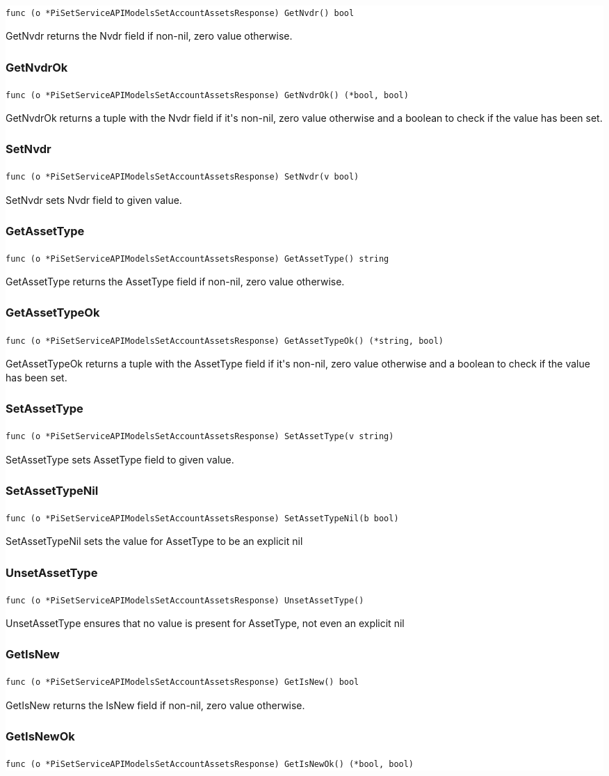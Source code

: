 `func (o *PiSetServiceAPIModelsSetAccountAssetsResponse) GetNvdr() bool`

GetNvdr returns the Nvdr field if non-nil, zero value otherwise.

### GetNvdrOk

`func (o *PiSetServiceAPIModelsSetAccountAssetsResponse) GetNvdrOk() (*bool, bool)`

GetNvdrOk returns a tuple with the Nvdr field if it's non-nil, zero value otherwise
and a boolean to check if the value has been set.

### SetNvdr

`func (o *PiSetServiceAPIModelsSetAccountAssetsResponse) SetNvdr(v bool)`

SetNvdr sets Nvdr field to given value.


### GetAssetType

`func (o *PiSetServiceAPIModelsSetAccountAssetsResponse) GetAssetType() string`

GetAssetType returns the AssetType field if non-nil, zero value otherwise.

### GetAssetTypeOk

`func (o *PiSetServiceAPIModelsSetAccountAssetsResponse) GetAssetTypeOk() (*string, bool)`

GetAssetTypeOk returns a tuple with the AssetType field if it's non-nil, zero value otherwise
and a boolean to check if the value has been set.

### SetAssetType

`func (o *PiSetServiceAPIModelsSetAccountAssetsResponse) SetAssetType(v string)`

SetAssetType sets AssetType field to given value.


### SetAssetTypeNil

`func (o *PiSetServiceAPIModelsSetAccountAssetsResponse) SetAssetTypeNil(b bool)`

 SetAssetTypeNil sets the value for AssetType to be an explicit nil

### UnsetAssetType
`func (o *PiSetServiceAPIModelsSetAccountAssetsResponse) UnsetAssetType()`

UnsetAssetType ensures that no value is present for AssetType, not even an explicit nil
### GetIsNew

`func (o *PiSetServiceAPIModelsSetAccountAssetsResponse) GetIsNew() bool`

GetIsNew returns the IsNew field if non-nil, zero value otherwise.

### GetIsNewOk

`func (o *PiSetServiceAPIModelsSetAccountAssetsResponse) GetIsNewOk() (*bool, bool)`
